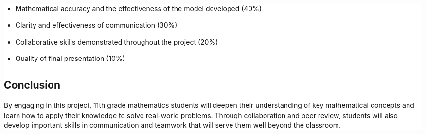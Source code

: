- Mathematical accuracy and the effectiveness of the model developed (40%)

- Clarity and effectiveness of communication (30%)

- Collaborative skills demonstrated throughout the project (20%)

- Quality of final presentation (10%)



## Conclusion

By engaging in this project, 11th grade mathematics students will deepen their understanding of key mathematical concepts and learn how to apply their knowledge to solve real-world problems. Through collaboration and peer review, students will also develop important skills in communication and teamwork that will serve them well beyond the classroom.

